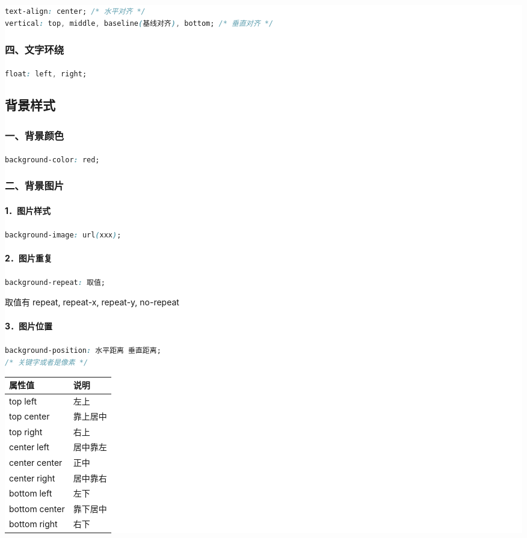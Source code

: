 ```css
text-align: center; /* 水平对齐 */
vertical: top, middle, baseline(基线对齐), bottom; /* 垂直对齐 */
```

### 四、文字环绕

```css
float: left, right;
```

## 背景样式

### 一、背景颜色

```css
background-color: red;
```

### 二、背景图片

#### 1．图片样式

```css
background-image: url(xxx);
```

#### 2．图片重复

```css
background-repeat: 取值;
```

取值有 repeat, repeat-x, repeat-y, no-repeat

#### 3．图片位置

```css
background-position: 水平距离 垂直距离;
/* 关键字或者是像素 */
```

| 属性值        | 说明     |
| :------------ | :------- |
| top left      | 左上     |
| top center    | 靠上居中 |
| top right     | 右上     |
| center left   | 居中靠左 |
| center center | 正中     |
| center right  | 居中靠右 |
| bottom left   | 左下     |
| bottom center | 靠下居中 |
| bottom right  | 右下     |
